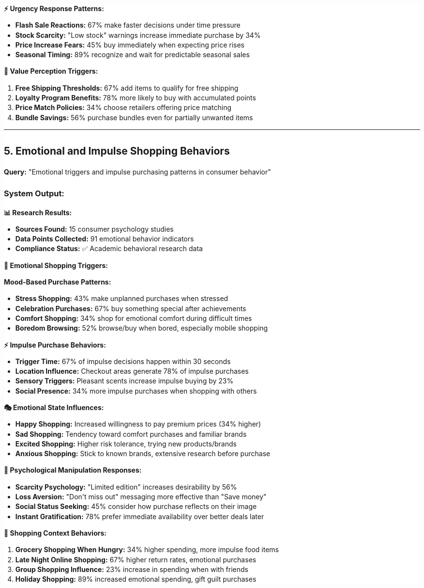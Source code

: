 **⚡ Urgency Response Patterns:**
- **Flash Sale Reactions:** 67% make faster decisions under time pressure
- **Stock Scarcity:** "Low stock" warnings increase immediate purchase by 34%
- **Price Increase Fears:** 45% buy immediately when expecting price rises
- **Seasonal Timing:** 89% recognize and wait for predictable seasonal sales

**🎯 Value Perception Triggers:**
1. **Free Shipping Thresholds:** 67% add items to qualify for free shipping
2. **Loyalty Program Benefits:** 78% more likely to buy with accumulated points
3. **Price Match Policies:** 34% choose retailers offering price matching
4. **Bundle Savings:** 56% purchase bundles even for partially unwanted items

---

## 5. Emotional and Impulse Shopping Behaviors

**Query:** "Emotional triggers and impulse purchasing patterns in consumer behavior"

### System Output:

**📊 Research Results:**
- **Sources Found:** 15 consumer psychology studies
- **Data Points Collected:** 91 emotional behavior indicators
- **Compliance Status:** ✅ Academic behavioral research data

**💝 Emotional Shopping Triggers:**

**Mood-Based Purchase Patterns:**
- **Stress Shopping:** 43% make unplanned purchases when stressed
- **Celebration Purchases:** 67% buy something special after achievements
- **Comfort Shopping:** 34% shop for emotional comfort during difficult times
- **Boredom Browsing:** 52% browse/buy when bored, especially mobile shopping

**⚡ Impulse Purchase Behaviors:**
- **Trigger Time:** 67% of impulse decisions happen within 30 seconds
- **Location Influence:** Checkout areas generate 78% of impulse purchases
- **Sensory Triggers:** Pleasant scents increase impulse buying by 23%
- **Social Presence:** 34% more impulse purchases when shopping with others

**🎭 Emotional State Influences:**
- **Happy Shopping:** Increased willingness to pay premium prices (34% higher)
- **Sad Shopping:** Tendency toward comfort purchases and familiar brands
- **Excited Shopping:** Higher risk tolerance, trying new products/brands
- **Anxious Shopping:** Stick to known brands, extensive research before purchase

**🎯 Psychological Manipulation Responses:**
- **Scarcity Psychology:** "Limited edition" increases desirability by 56%
- **Loss Aversion:** "Don't miss out" messaging more effective than "Save money"
- **Social Status Seeking:** 45% consider how purchase reflects on their image
- **Instant Gratification:** 78% prefer immediate availability over better deals later

**🛒 Shopping Context Behaviors:**
1. **Grocery Shopping When Hungry:** 34% higher spending, more impulse food items
2. **Late Night Online Shopping:** 67% higher return rates, emotional purchases
3. **Group Shopping Influence:** 23% increase in spending when with friends
4. **Holiday Shopping:** 89% increased emotional spending, gift guilt purchases
